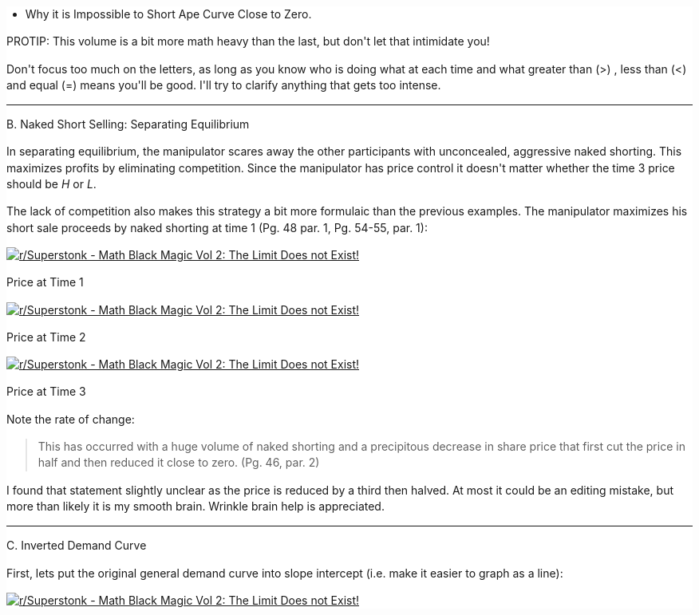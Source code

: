 -   Why it is Impossible to Short Ape Curve Close to Zero.

PROTIP: This volume is a bit more math heavy than the last, but don't let that intimidate you!

Don't focus too much on the letters, as long as you know who is doing what at each time and what greater than (>) , less than (<) and equal (=) means you'll be good. I'll try to clarify anything that gets too intense.

-----------------------------------------------------------------------------------------------------------------------------------------------------

B. Naked Short Selling: Separating Equilibrium

In separating equilibrium, the manipulator scares away the other participants with unconcealed, aggressive naked shorting. This maximizes profits by eliminating competition. Since the manipulator has price control it doesn't matter whether the time 3 price should be *H* or *L*.

The lack of competition also makes this strategy a bit more formulaic than the previous examples. The manipulator maximizes his short sale proceeds by naked shorting at time 1 (Pg. 48 par. 1, Pg. 54-55, par. 1):

[![r/Superstonk - Math Black Magic Vol 2: The Limit Does not Exist!](https://preview.redd.it/n42c0ax4ag471.png?width=1058&format=png&auto=webp&s=042be52553c72a8b726c3cfe08aa169145c5b35e)](https://preview.redd.it/n42c0ax4ag471.png?width=1058&format=png&auto=webp&s=042be52553c72a8b726c3cfe08aa169145c5b35e)

Price at Time 1

[![r/Superstonk - Math Black Magic Vol 2: The Limit Does not Exist!](https://preview.redd.it/53iy2wm8ag471.png?width=1074&format=png&auto=webp&s=0c529a4731e2fe5e73009d21f13f45017923a87d)](https://preview.redd.it/53iy2wm8ag471.png?width=1074&format=png&auto=webp&s=0c529a4731e2fe5e73009d21f13f45017923a87d)

Price at Time 2

[![r/Superstonk - Math Black Magic Vol 2: The Limit Does not Exist!](https://preview.redd.it/hku7v10hag471.png?width=1116&format=png&auto=webp&s=cb29b1b65823c35eebd53733bdc417e1d330930c)](https://preview.redd.it/hku7v10hag471.png?width=1116&format=png&auto=webp&s=cb29b1b65823c35eebd53733bdc417e1d330930c)

Price at Time 3

Note the rate of change:

> This has occurred with a huge volume of naked shorting and a precipitous decrease in share price that first cut the price in half and then reduced it close to zero. (Pg. 46, par. 2)

I found that statement slightly unclear as the price is reduced by a third then halved. At most it could be an editing mistake, but more than likely it is my smooth brain. Wrinkle brain help is appreciated.

-----------------------------------------------------------------------------------------------------------------------------------------------------

C. Inverted Demand Curve

First, lets put the original general demand curve into slope intercept (i.e. make it easier to graph as a line):

[![r/Superstonk - Math Black Magic Vol 2: The Limit Does not Exist!](https://preview.redd.it/99u0fkwpbg471.png?width=1079&format=png&auto=webp&s=16e5c56e020759b1add8ca735ed16bf23d230d1b)](https://preview.redd.it/99u0fkwpbg471.png?width=1079&format=png&auto=webp&s=16e5c56e020759b1add8ca735ed16bf23d230d1b)
